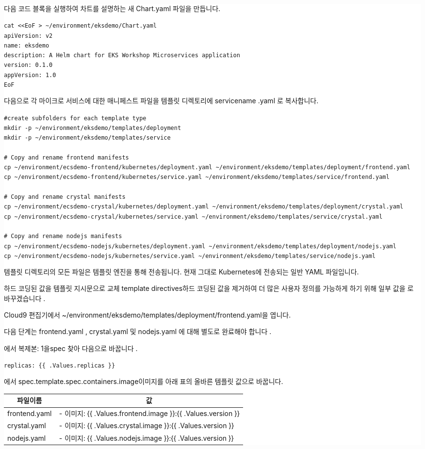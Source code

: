 다음 코드 블록을 실행하여 차트를 설명하는 새 Chart.yaml 파일을 만듭니다.

```
cat <<EoF > ~/environment/eksdemo/Chart.yaml
apiVersion: v2
name: eksdemo
description: A Helm chart for EKS Workshop Microservices application
version: 0.1.0
appVersion: 1.0
EoF
```

다음으로 각 마이크로 서비스에 대한 매니페스트 파일을 템플릿 디렉토리에 servicename .yaml 로 복사합니다.

```
#create subfolders for each template type
mkdir -p ~/environment/eksdemo/templates/deployment
mkdir -p ~/environment/eksdemo/templates/service

# Copy and rename frontend manifests
cp ~/environment/ecsdemo-frontend/kubernetes/deployment.yaml ~/environment/eksdemo/templates/deployment/frontend.yaml
cp ~/environment/ecsdemo-frontend/kubernetes/service.yaml ~/environment/eksdemo/templates/service/frontend.yaml

# Copy and rename crystal manifests
cp ~/environment/ecsdemo-crystal/kubernetes/deployment.yaml ~/environment/eksdemo/templates/deployment/crystal.yaml
cp ~/environment/ecsdemo-crystal/kubernetes/service.yaml ~/environment/eksdemo/templates/service/crystal.yaml

# Copy and rename nodejs manifests
cp ~/environment/ecsdemo-nodejs/kubernetes/deployment.yaml ~/environment/eksdemo/templates/deployment/nodejs.yaml
cp ~/environment/ecsdemo-nodejs/kubernetes/service.yaml ~/environment/eksdemo/templates/service/nodejs.yaml
```

템플릿 디렉토리의 모든 파일은 템플릿 엔진을 통해 전송됩니다. 현재 그대로 Kubernetes에 전송되는 일반 YAML 파일입니다.

하드 코딩된 값을 템플릿 지시문으로 교체
template directives하드 코딩된 값을 제거하여 더 많은 사용자 정의를 가능하게 하기 위해 일부 값을 로 바꾸겠습니다 .

Cloud9 편집기에서 ~/environment/eksdemo/templates/deployment/frontend.yaml을 엽니다.

다음 단계는 frontend.yaml , crystal.yaml 및 nodejs.yaml 에 대해 별도로 완료해야 합니다 .

에서 복제본: 1을spec 찾아 다음으로 바꿉니다 .

```
replicas: {{ .Values.replicas }}
```

에서 spec.template.spec.containers.image이미지를 아래 표의 올바른 템플릿 값으로 바꿉니다.

| 파일이름 | 값 |
| ------ | - |
| frontend.yaml | - 이미지: {{ .Values.frontend.image }}:{{ .Values.version }} |
| crystal.yaml | - 이미지: {{ .Values.crystal.image }}:{{ .Values.version }} |
| nodejs.yaml | - 이미지: {{ .Values.nodejs.image }}:{{ .Values.version }} |
